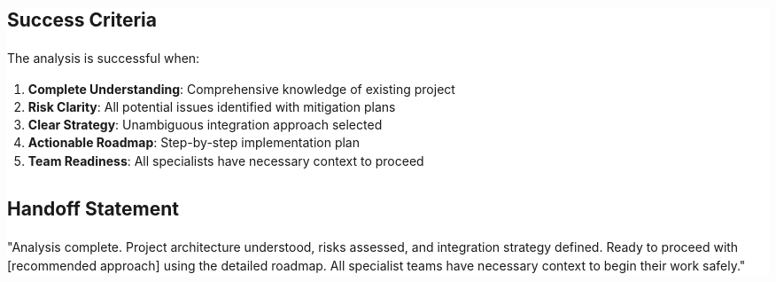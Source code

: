 ## Success Criteria

The analysis is successful when:

1. **Complete Understanding**: Comprehensive knowledge of existing project
2. **Risk Clarity**: All potential issues identified with mitigation plans
3. **Clear Strategy**: Unambiguous integration approach selected
4. **Actionable Roadmap**: Step-by-step implementation plan
5. **Team Readiness**: All specialists have necessary context to proceed

## Handoff Statement

"Analysis complete. Project architecture understood, risks assessed, and integration strategy defined. Ready to proceed with [recommended approach] using the detailed roadmap. All specialist teams have necessary context to begin their work safely."

